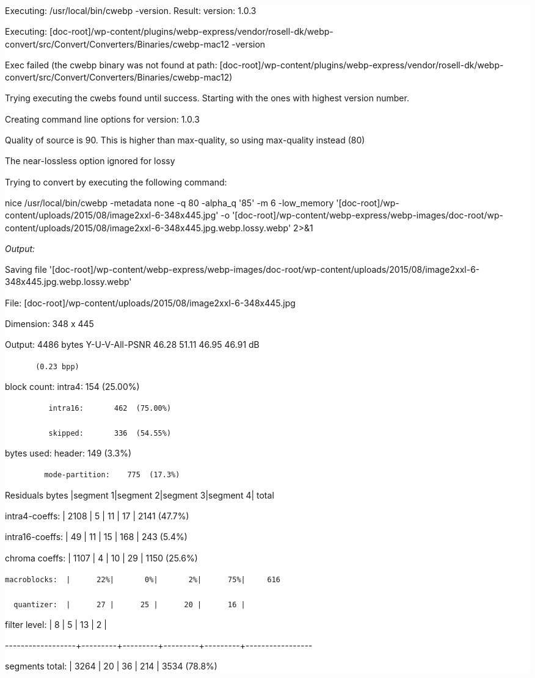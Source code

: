 Executing: /usr/local/bin/cwebp -version. Result: version: 1.0.3

Executing: [doc-root]/wp-content/plugins/webp-express/vendor/rosell-dk/webp-convert/src/Convert/Converters/Binaries/cwebp-mac12 -version

Exec failed (the cwebp binary was not found at path: [doc-root]/wp-content/plugins/webp-express/vendor/rosell-dk/webp-convert/src/Convert/Converters/Binaries/cwebp-mac12)

Trying executing the cwebs found until success. Starting with the ones with highest version number.

Creating command line options for version: 1.0.3

Quality of source is 90. This is higher than max-quality, so using max-quality instead (80)

The near-lossless option ignored for lossy

Trying to convert by executing the following command:

nice /usr/local/bin/cwebp -metadata none -q 80 -alpha_q '85' -m 6 -low_memory '[doc-root]/wp-content/uploads/2015/08/image2xxl-6-348x445.jpg' -o '[doc-root]/wp-content/webp-express/webp-images/doc-root/wp-content/uploads/2015/08/image2xxl-6-348x445.jpg.webp.lossy.webp' 2>&1


*Output:* 

Saving file '[doc-root]/wp-content/webp-express/webp-images/doc-root/wp-content/uploads/2015/08/image2xxl-6-348x445.jpg.webp.lossy.webp'

File:      [doc-root]/wp-content/uploads/2015/08/image2xxl-6-348x445.jpg

Dimension: 348 x 445

Output:    4486 bytes Y-U-V-All-PSNR 46.28 51.11 46.95   46.91 dB

           (0.23 bpp)

block count:  intra4:        154  (25.00%)

              intra16:       462  (75.00%)

              skipped:       336  (54.55%)

bytes used:  header:            149  (3.3%)

             mode-partition:    775  (17.3%)

 Residuals bytes  |segment 1|segment 2|segment 3|segment 4|  total

  intra4-coeffs:  |    2108 |       5 |      11 |      17 |    2141  (47.7%)

 intra16-coeffs:  |      49 |      11 |      15 |     168 |     243  (5.4%)

  chroma coeffs:  |    1107 |       4 |      10 |      29 |    1150  (25.6%)

    macroblocks:  |      22%|       0%|       2%|      75%|     616

      quantizer:  |      27 |      25 |      20 |      16 |

   filter level:  |       8 |       5 |      13 |       2 |

------------------+---------+---------+---------+---------+-----------------

 segments total:  |    3264 |      20 |      36 |     214 |    3534  (78.8%)

